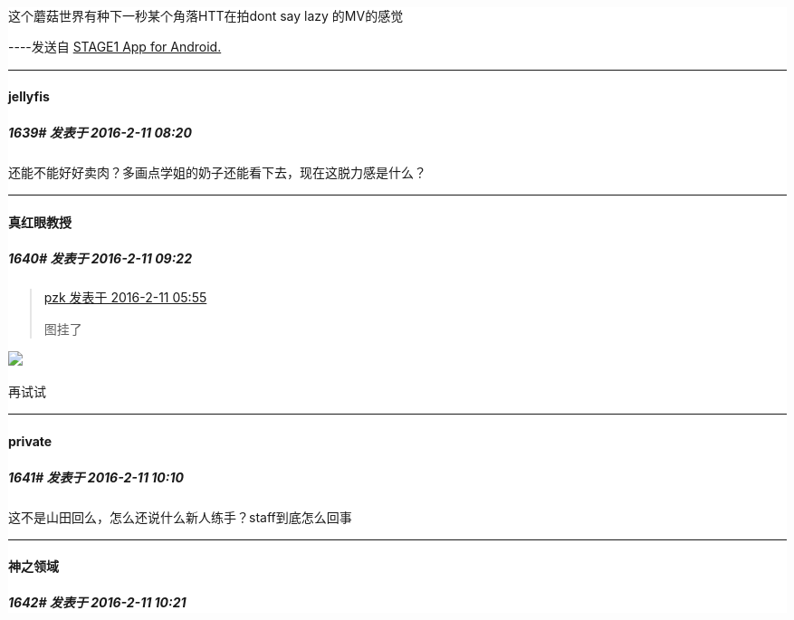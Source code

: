 这个蘑菇世界有种下一秒某个角落HTT在拍dont say lazy 的MV的感觉


----发送自 [STAGE1 App for Android.](http://stage1.5j4m.com/?1.19)







*****

####  jellyfis  
##### 1639#       发表于 2016-2-11 08:20




还能不能好好卖肉？多画点学姐的奶子还能看下去，现在这脱力感是什么？







*****

####  真红眼教授  
##### 1640#       发表于 2016-2-11 09:22



<blockquote><a href="httphttps://bbs.saraba1st.com/2b/forum.php?mod=redirect&amp;goto=findpost&amp;pid=31542947&amp;ptid=1146412" target="_blank">pzk 发表于 2016-2-11 05:55</a>

图挂了</blockquote>
<img src="http://i11.tietuku.com/1305187c67822143.jpg" referrerpolicy="no-referrer">

再试试







*****

####  private  
##### 1641#       发表于 2016-2-11 10:10




这不是山田回么，怎么还说什么新人练手？staff到底怎么回事







*****

####  神之领域  
##### 1642#       发表于 2016-2-11 10:21
